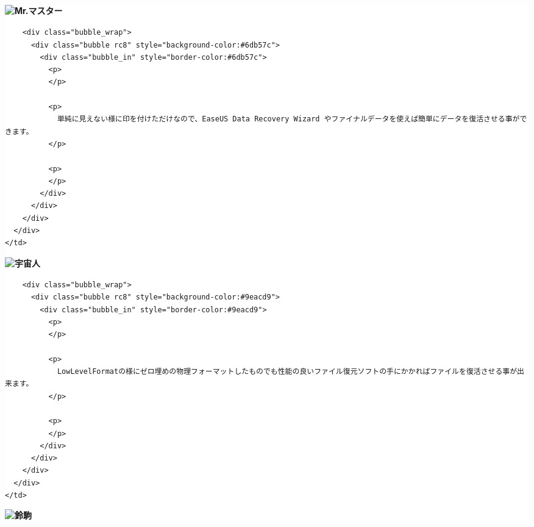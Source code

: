   <tr style="height: 24px;">
    <td style="width: 100%; height: 24px;">
      <div class="chat_r ">
        <div class="talker">
          <b><img class="circle" src="https://sumaho.tk/wp-content/uploads/2018/07/0ac84bd4db08be2aec828256636a5af6.jpg" alt="Mr.マスター" /> </b>
        </div>
        
        <div class="bubble_wrap">
          <div class="bubble rc8" style="background-color:#6db57c">
            <div class="bubble_in" style="border-color:#6db57c">
              <p>
              </p>
              
              <p>
                単純に見えない様に印を付けただけなので、EaseUS Data Recovery Wizard やファイナルデータを使えば簡単にデータを復活させる事ができます。
              </p>
              
              <p>
              </p>
            </div>
          </div>
        </div>
      </div>
    </td>
  </tr>
  
  <tr style="height: 24px;">
    <td style="width: 100%; height: 24px;">
      <div class="chat_l ">
        <div class="talker">
          <b><img class="circle" src="https://sumaho.tk/wp-content/uploads/2018/08/illustrain09-utyuu1-300x300.png" alt="宇宙人" /> </b>
        </div>
        
        <div class="bubble_wrap">
          <div class="bubble rc8" style="background-color:#9eacd9">
            <div class="bubble_in" style="border-color:#9eacd9">
              <p>
              </p>
              
              <p>
                LowLevelFormatの様にゼロ埋めの物理フォーマットしたものでも性能の良いファイル復元ソフトの手にかかればファイルを復活させる事が出来ます。
              </p>
              
              <p>
              </p>
            </div>
          </div>
        </div>
      </div>
    </td>
  </tr>
  
  <tr style="height: 48px;">
    <td style="width: 100%; height: 48px;">
      <div class="chat_l ">
        <div class="talker">
          <b><img class="circle" src="https://sumaho.tk/wp-content/uploads/2018/06/line_1529897296323-150x150.jpg" alt="鈴駒" /> </b>
        </div>
        